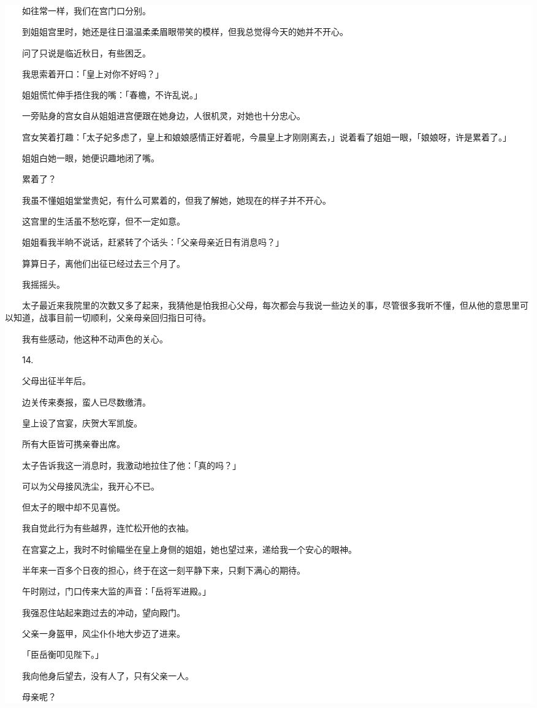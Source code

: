 &emsp;&emsp;如往常一样，我们在宫门口分别。  
  
&emsp;&emsp;到姐姐宫里时，她还是往日温温柔柔眉眼带笑的模样，但我总觉得今天的她并不开心。  
  
&emsp;&emsp;问了只说是临近秋日，有些困乏。  
  
&emsp;&emsp;我思索着开口：「皇上对你不好吗？」  
  
&emsp;&emsp;姐姐慌忙伸手捂住我的嘴：「春檐，不许乱说。」  
  
&emsp;&emsp;一旁贴身的宫女自从姐姐进宫便跟在她身边，人很机灵，对她也十分忠心。  
  
&emsp;&emsp;宫女笑着打趣：「太子妃多虑了，皇上和娘娘感情正好着呢，今晨皇上才刚刚离去，」说着看了姐姐一眼，「娘娘呀，许是累着了。」  
  
&emsp;&emsp;姐姐白她一眼，她便识趣地闭了嘴。  
  
&emsp;&emsp;累着了？  
  
&emsp;&emsp;我虽不懂姐姐堂堂贵妃，有什么可累着的，但我了解她，她现在的样子并不开心。  
  
&emsp;&emsp;这宫里的生活虽不愁吃穿，但不一定如意。  
  
&emsp;&emsp;姐姐看我半晌不说话，赶紧转了个话头：「父亲母亲近日有消息吗？」  
  
&emsp;&emsp;算算日子，离他们出征已经过去三个月了。  
  
&emsp;&emsp;我摇摇头。  
  
&emsp;&emsp;太子最近来我院里的次数又多了起来，我猜他是怕我担心父母，每次都会与我说一些边关的事，尽管很多我听不懂，但从他的意思里可以知道，战事目前一切顺利，父亲母亲回归指日可待。  
  
&emsp;&emsp;我有些感动，他这种不动声色的关心。  
  
&emsp;&emsp;14.  
  
&emsp;&emsp;父母出征半年后。  
  
&emsp;&emsp;边关传来奏报，蛮人已尽数缴清。  
  
&emsp;&emsp;皇上设了宫宴，庆贺大军凯旋。  
  
&emsp;&emsp;所有大臣皆可携亲眷出席。  
  
&emsp;&emsp;太子告诉我这一消息时，我激动地拉住了他：「真的吗？」  
  
&emsp;&emsp;可以为父母接风洗尘，我开心不已。  
  
&emsp;&emsp;但太子的眼中却不见喜悦。  
  
&emsp;&emsp;我自觉此行为有些越界，连忙松开他的衣袖。  
  
&emsp;&emsp;在宫宴之上，我时不时偷瞄坐在皇上身侧的姐姐，她也望过来，递给我一个安心的眼神。  
  
&emsp;&emsp;半年来一百多个日夜的担心，终于在这一刻平静下来，只剩下满心的期待。  
  
&emsp;&emsp;午时刚过，门口传来大监的声音：「岳将军进殿。」  
  
&emsp;&emsp;我强忍住站起来跑过去的冲动，望向殿门。  
  
&emsp;&emsp;父亲一身盔甲，风尘仆仆地大步迈了进来。  
  
&emsp;&emsp;「臣岳衡叩见陛下。」  
  
&emsp;&emsp;我向他身后望去，没有人了，只有父亲一人。  
  
&emsp;&emsp;母亲呢？  
  